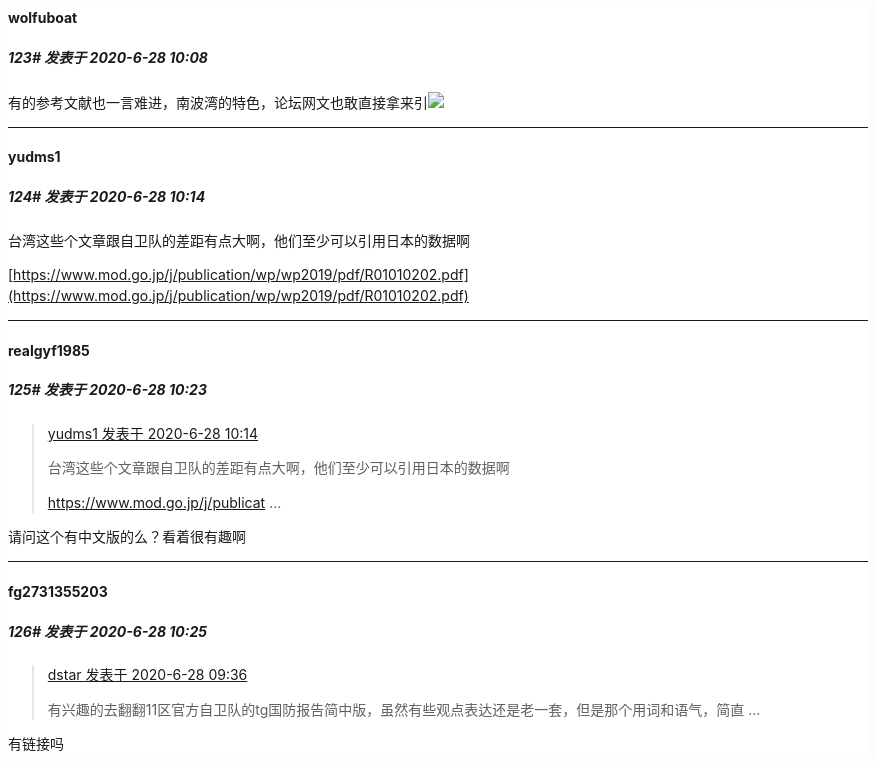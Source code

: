 ####  wolfuboat  
##### 123#       发表于 2020-6-28 10:08




有的参考文献也一言难进，南波湾的特色，论坛网文也敢直接拿来引<img src="https://static.saraba1st.com/image/smiley/face2017/037.png" referrerpolicy="no-referrer">







-----

####  yudms1  
##### 124#       发表于 2020-6-28 10:14




台湾这些个文章跟自卫队的差距有点大啊，他们至少可以引用日本的数据啊

[https://www.mod.go.jp/j/publication/wp/wp2019/pdf/R01010202.pdf](https://www.mod.go.jp/j/publication/wp/wp2019/pdf/R01010202.pdf)







-----

####  realgyf1985  
##### 125#       发表于 2020-6-28 10:23



<blockquote><a href="httphttps://bbs.saraba1st.com/2b/forum.php?mod=redirect&amp;goto=findpost&amp;pid=47981281&amp;ptid=1944380" target="_blank">yudms1 发表于 2020-6-28 10:14</a>

台湾这些个文章跟自卫队的差距有点大啊，他们至少可以引用日本的数据啊


https://www.mod.go.jp/j/publicat ...</blockquote>
请问这个有中文版的么？看着很有趣啊







-----

####  fg2731355203  
##### 126#       发表于 2020-6-28 10:25



<blockquote><a href="httphttps://bbs.saraba1st.com/2b/forum.php?mod=redirect&amp;goto=findpost&amp;pid=47980844&amp;ptid=1944380" target="_blank">dstar 发表于 2020-6-28 09:36</a>

有兴趣的去翻翻11区官方自卫队的tg国防报告简中版，虽然有些观点表达还是老一套，但是那个用词和语气，简直 ...</blockquote>
有链接吗
